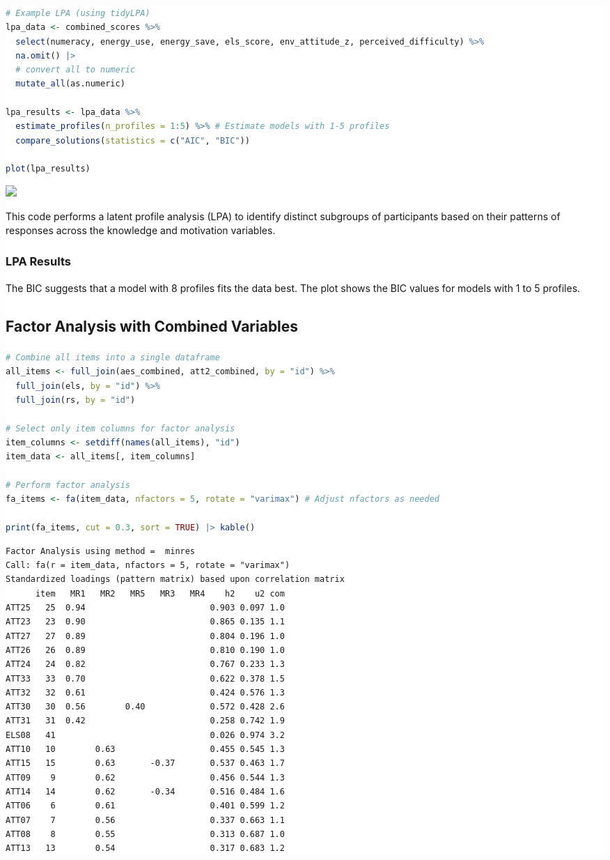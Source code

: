 ``` r
# Example LPA (using tidyLPA)
lpa_data <- combined_scores %>%
  select(numeracy, energy_use, energy_save, els_score, env_attitude_z, perceived_difficulty) %>%
  na.omit() |>
  # convert all to numeric
  mutate_all(as.numeric)

lpa_results <- lpa_data %>%
  estimate_profiles(n_profiles = 1:5) %>% # Estimate models with 1-5 profiles
  compare_solutions(statistics = c("AIC", "BIC"))

plot(lpa_results)
```

<img src="cors.markdown_strict_files/figure-markdown_strict/unnamed-chunk-28-1.png" width="768" />

This code performs a latent profile analysis (LPA) to identify distinct subgroups of participants based on their patterns of responses across the knowledge and motivation variables.

### LPA Results

The BIC suggests that a model with 8 profiles fits the data best. The plot shows the BIC values for models with 1 to 5 profiles.

## Factor Analysis with Combined Variables

``` r
# Combine all items into a single dataframe
all_items <- full_join(aes_combined, att2_combined, by = "id") %>%
  full_join(els, by = "id") %>%
  full_join(rs, by = "id")

# Select only item columns for factor analysis
item_columns <- setdiff(names(all_items), "id")
item_data <- all_items[, item_columns]

# Perform factor analysis
fa_items <- fa(item_data, nfactors = 5, rotate = "varimax") # Adjust nfactors as needed

print(fa_items, cut = 0.3, sort = TRUE) |> kable()
```

    Factor Analysis using method =  minres
    Call: fa(r = item_data, nfactors = 5, rotate = "varimax")
    Standardized loadings (pattern matrix) based upon correlation matrix
          item   MR1   MR2   MR5   MR3   MR4    h2    u2 com
    ATT25   25  0.94                         0.903 0.097 1.0
    ATT23   23  0.90                         0.865 0.135 1.1
    ATT27   27  0.89                         0.804 0.196 1.0
    ATT26   26  0.89                         0.810 0.190 1.0
    ATT24   24  0.82                         0.767 0.233 1.3
    ATT33   33  0.70                         0.622 0.378 1.5
    ATT32   32  0.61                         0.424 0.576 1.3
    ATT30   30  0.56        0.40             0.572 0.428 2.6
    ATT31   31  0.42                         0.258 0.742 1.9
    ELS08   41                               0.026 0.974 3.2
    ATT10   10        0.63                   0.455 0.545 1.3
    ATT15   15        0.63       -0.37       0.537 0.463 1.7
    ATT09    9        0.62                   0.456 0.544 1.3
    ATT14   14        0.62       -0.34       0.516 0.484 1.6
    ATT06    6        0.61                   0.401 0.599 1.2
    ATT07    7        0.56                   0.337 0.663 1.1
    ATT08    8        0.55                   0.313 0.687 1.0
    ATT13   13        0.54                   0.317 0.683 1.2